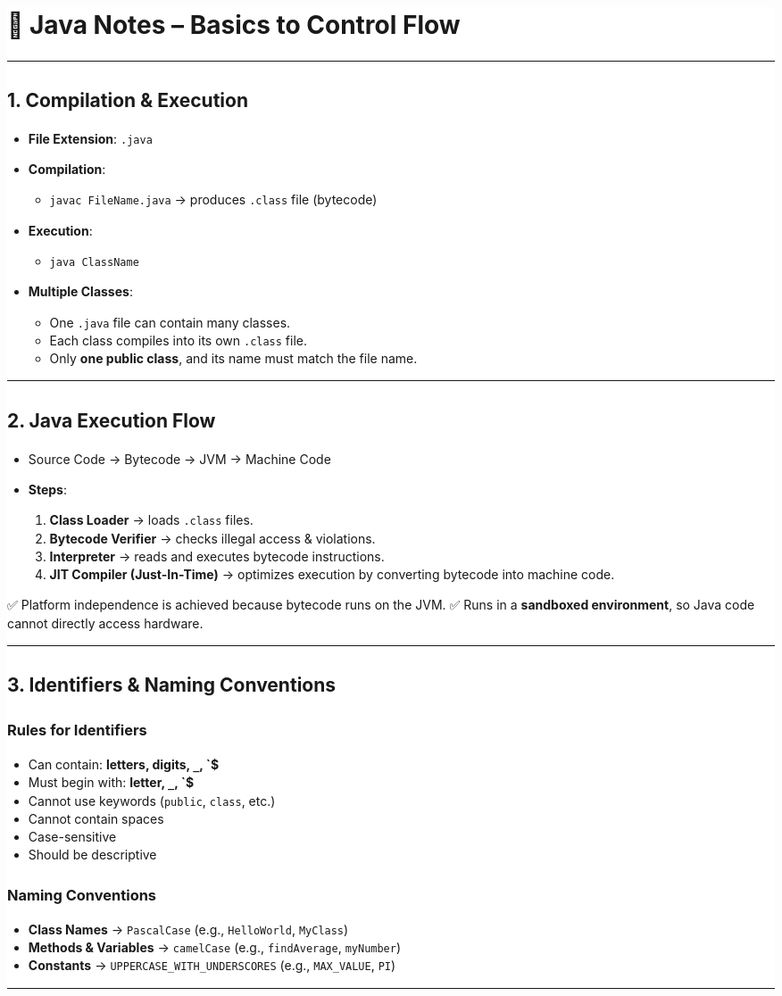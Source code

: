 # 📒 Java Notes – Basics to Control Flow

---

## 1. Compilation & Execution

* **File Extension**: `.java`
* **Compilation**:

  * `javac FileName.java` → produces `.class` file (bytecode)
* **Execution**:

  * `java ClassName`
* **Multiple Classes**:

  * One `.java` file can contain many classes.
  * Each class compiles into its own `.class` file.
  * Only **one public class**, and its name must match the file name.

---

## 2. Java Execution Flow

* Source Code → Bytecode → JVM → Machine Code
* **Steps**:

  1. **Class Loader** → loads `.class` files.
  2. **Bytecode Verifier** → checks illegal access & violations.
  3. **Interpreter** → reads and executes bytecode instructions.
  4. **JIT Compiler (Just-In-Time)** → optimizes execution by converting bytecode into machine code.

✅ Platform independence is achieved because bytecode runs on the JVM.
✅ Runs in a **sandboxed environment**, so Java code cannot directly access hardware.

---

## 3. Identifiers & Naming Conventions

### Rules for Identifiers

* Can contain: **letters, digits, `_`, `$**
* Must begin with: **letter, `_`, `$**
* Cannot use keywords (`public`, `class`, etc.)
* Cannot contain spaces
* Case-sensitive
* Should be descriptive

### Naming Conventions

* **Class Names** → `PascalCase` (e.g., `HelloWorld`, `MyClass`)
* **Methods & Variables** → `camelCase` (e.g., `findAverage`, `myNumber`)
* **Constants** → `UPPERCASE_WITH_UNDERSCORES` (e.g., `MAX_VALUE`, `PI`)

---